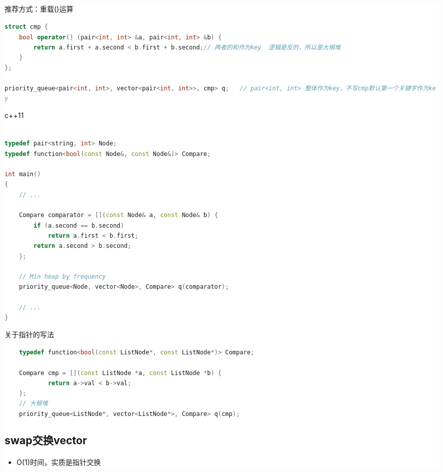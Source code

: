 推荐方式：重载()运算

```c++
struct cmp {
    bool operator() (pair<int, int> &a, pair<int, int> &b) {
        return a.first + a.second < b.first + b.second;// 两者的和作为key  逻辑是反的，所以是大根堆
    }
};

priority_queue<pair<int, int>, vector<pair<int, int>>, cmp> q;   // pair<int, int> 整体作为key，不写cmp默认第一个关键字作为key
```

c++11

```c++

typedef pair<string, int> Node;
typedef function<bool(const Node&, const Node&)> Compare;

int main()
{
    // ...
    
    Compare comparator = [](const Node& a, const Node& b) {
        if (a.second == b.second)
            return a.first < b.first;   
        return a.second > b.second;   
    };
    
    // Min heap by frequency
    priority_queue<Node, vector<Node>, Compare> q(comparator);
    
    // ...
}

```

关于指针的写法
```c++
    typedef function<bool(const ListNode*, const ListNode*)> Compare;
    
    Compare cmp = [](const ListNode *a, const ListNode *b) {
            return a->val < b->val;
    };
    // 大根堆
    priority_queue<ListNode*, vector<ListNode*>, Compare> q(cmp);

```



## swap交换vector

* O(1)时间，实质是指针交换
